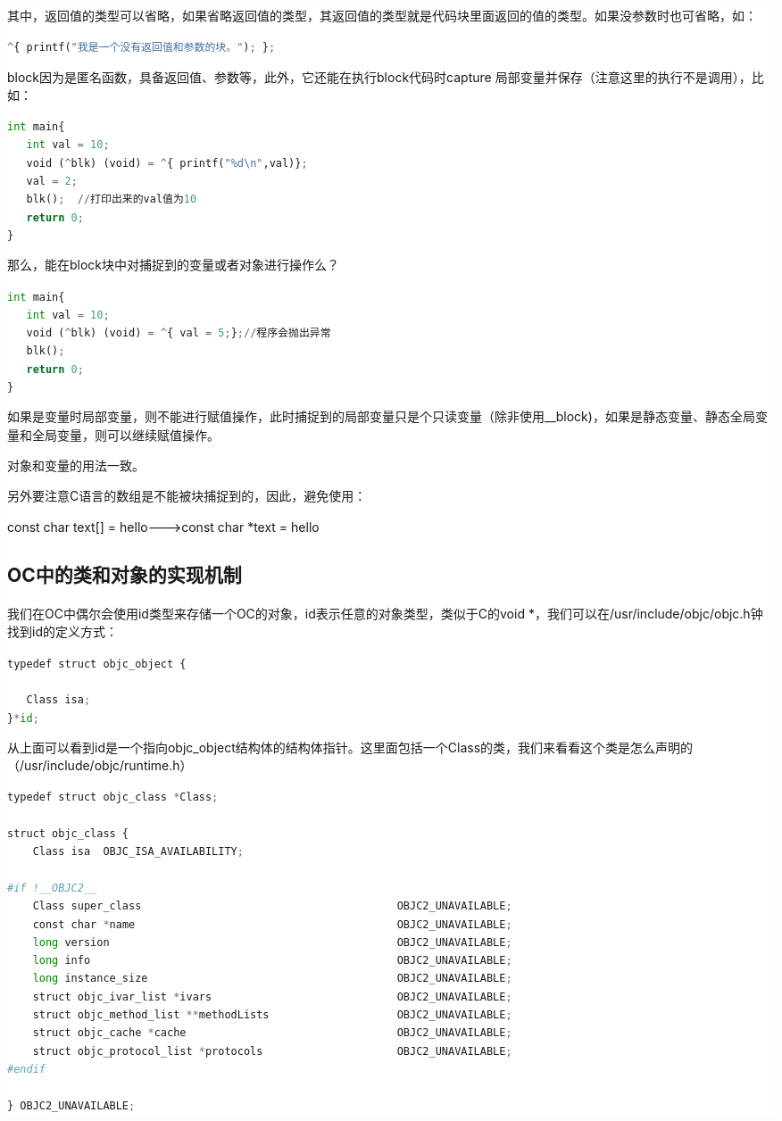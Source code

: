 其中，返回值的类型可以省略，如果省略返回值的类型，其返回值的类型就是代码块里面返回的值的类型。如果没参数时也可省略，如：

```python
^{ printf("我是一个没有返回值和参数的块。"); };
```


block因为是匿名函数，具备返回值、参数等，此外，它还能在执行block代码时capture 局部变量并保存（注意这里的执行不是调用），比如：

```python
int main{
   int val = 10;
   void (^blk) (void) = ^{ printf("%d\n",val)};
   val = 2;
   blk();  //打印出来的val值为10
   return 0;
}
```

那么，能在block块中对捕捉到的变量或者对象进行操作么？

```python
int main{
   int val = 10;
   void (^blk) (void) = ^{ val = 5;};//程序会抛出异常
   blk();
   return 0;
}
```

如果是变量时局部变量，则不能进行赋值操作，此时捕捉到的局部变量只是个只读变量（除非使用__block)，如果是静态变量、静态全局变量和全局变量，则可以继续赋值操作。

对象和变量的用法一致。

另外要注意C语言的数组是不能被块捕捉到的，因此，避免使用：

const char text[] = hello--->const char *text = hello


## OC中的类和对象的实现机制

我们在OC中偶尔会使用id类型来存储一个OC的对象，id表示任意的对象类型，类似于C的void *，我们可以在/usr/include/objc/objc.h钟找到id的定义方式：

```python
typedef struct objc_object {

   Class isa;
}*id;
```

从上面可以看到id是一个指向objc_object结构体的结构体指针。这里面包括一个Class的类，我们来看看这个类是怎么声明的（/usr/include/objc/runtime.h）

```python
typedef struct objc_class *Class;

struct objc_class {
    Class isa  OBJC_ISA_AVAILABILITY;

#if !__OBJC2__
    Class super_class                                        OBJC2_UNAVAILABLE;
    const char *name                                         OBJC2_UNAVAILABLE;
    long version                                             OBJC2_UNAVAILABLE;
    long info                                                OBJC2_UNAVAILABLE;
    long instance_size                                       OBJC2_UNAVAILABLE;
    struct objc_ivar_list *ivars                             OBJC2_UNAVAILABLE;
    struct objc_method_list **methodLists                    OBJC2_UNAVAILABLE;
    struct objc_cache *cache                                 OBJC2_UNAVAILABLE;
    struct objc_protocol_list *protocols                     OBJC2_UNAVAILABLE;
#endif

} OBJC2_UNAVAILABLE;
```